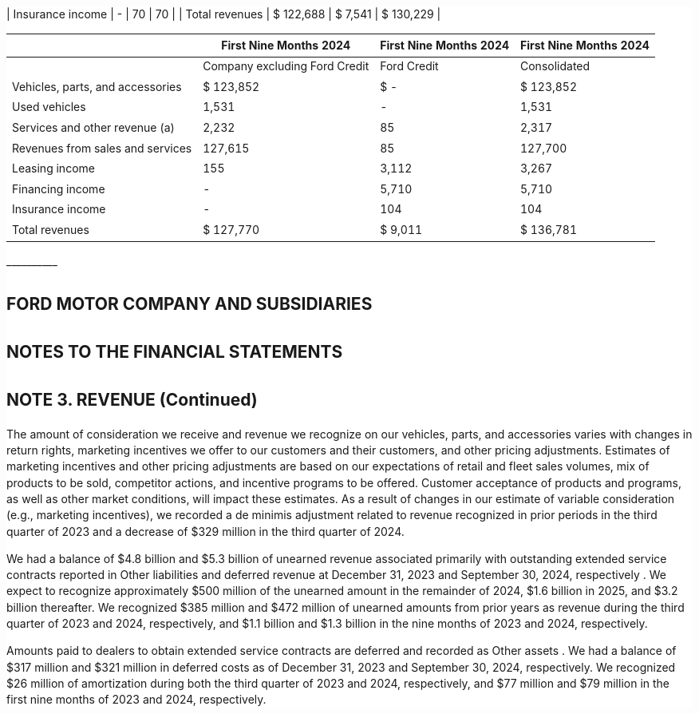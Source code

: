 | Insurance income | - | 70 | 70 |
| Total revenues | $ 122,688 | $ 7,541 | $ 130,229 |

| | First Nine Months 2024 | First Nine Months 2024 | First Nine Months 2024 |
| --- | --- | --- | --- |
| | Company excluding Ford Credit | Ford Credit | Consolidated |
| Vehicles, parts, and accessories | $ 123,852 | $ - | $ 123,852 |
| Used vehicles | 1,531 | - | 1,531 |
| Services and other revenue (a) | 2,232 | 85 | 2,317 |
| Revenues from sales and services | 127,615 | 85 | 127,700 |
| Leasing income | 155 | 3,112 | 3,267 |
| Financing income | - | 5,710 | 5,710 |
| Insurance income | - | 104 | 104 |
| Total revenues | $ 127,770 | $ 9,011 | $ 136,781 |

\_\_\_\_\_\_\_\_\_\_

FORD MOTOR COMPANY AND SUBSIDIARIES
-----------------------------------

NOTES TO THE FINANCIAL STATEMENTS
---------------------------------

NOTE 3. REVENUE (Continued)
---------------------------

The amount of consideration we receive and revenue we recognize on our vehicles, parts, and accessories varies with changes in return rights, marketing incentives we offer to our customers and their customers, and other pricing adjustments. Estimates of marketing incentives and other pricing adjustments are based on our expectations of retail and fleet sales volumes, mix of products to be sold, competitor actions, and incentive programs to be offered. Customer acceptance of products and programs, as well as other market conditions, will impact these estimates. As a result of changes in our estimate of variable consideration (e.g., marketing incentives), we recorded a de minimis adjustment related to revenue recognized in prior periods in the third quarter of 2023 and a decrease of $329 million in the third quarter of 2024.

We had a balance of $4.8 billion and $5.3 billion of unearned revenue associated primarily with outstanding extended service contracts reported in Other liabilities and deferred revenue at December 31, 2023 and September 30, 2024, respectively . We expect to recognize approximately $500 million of the unearned amount in the remainder of 2024, $1.6 billion in 2025, and $3.2 billion thereafter. We recognized $385 million and $472 million of unearned amounts from prior years as revenue during the third quarter of 2023 and 2024, respectively, and $1.1 billion and $1.3 billion in the nine months of 2023 and 2024, respectively.

Amounts paid to dealers to obtain extended service contracts are deferred and recorded as Other assets . We had a balance of $317 million and $321 million in deferred costs as of December 31, 2023 and September 30, 2024, respectively. We recognized $26 million of amortization during both the third quarter of 2023 and 2024, respectively, and $77 million and $79 million in the first nine months of 2023 and 2024, respectively.
